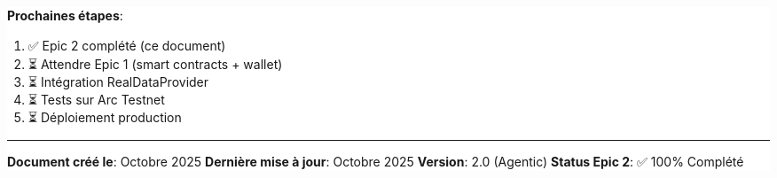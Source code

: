 **Prochaines étapes**:
1. ✅ Epic 2 complété (ce document)
2. ⏳ Attendre Epic 1 (smart contracts + wallet)
3. ⏳ Intégration RealDataProvider
4. ⏳ Tests sur Arc Testnet
5. ⏳ Déploiement production

---

**Document créé le**: Octobre 2025
**Dernière mise à jour**: Octobre 2025
**Version**: 2.0 (Agentic)
**Status Epic 2**: ✅ 100% Complété
